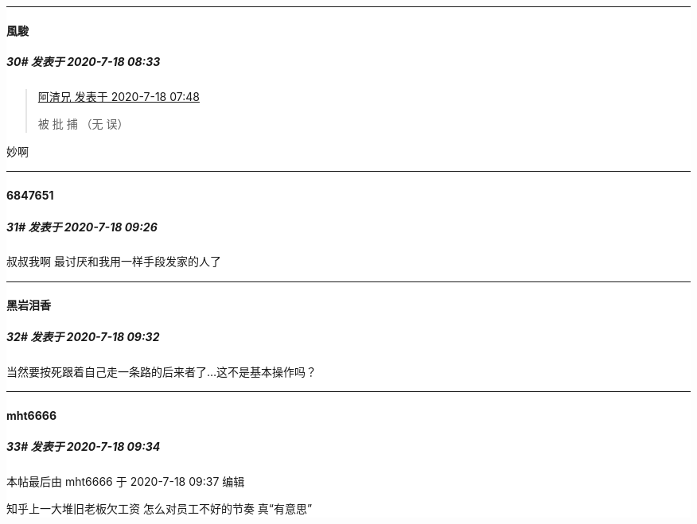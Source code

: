 


-----

####  風駿  
##### 30#       发表于 2020-7-18 08:33



<blockquote><a href="httphttps://bbs.saraba1st.com/2b/forum.php?mod=redirect&amp;goto=findpost&amp;pid=48140156&amp;ptid=1947538" target="_blank">阿渣兄 发表于 2020-7-18 07:48</a>

被 批 捕 （无 误）</blockquote>
妙啊







-----

####  6847651  
##### 31#       发表于 2020-7-18 09:26




叔叔我啊 最讨厌和我用一样手段发家的人了







-----

####  黑岩泪香  
##### 32#       发表于 2020-7-18 09:32




当然要按死跟着自己走一条路的后来者了…这不是基本操作吗？







-----

####  mht6666  
##### 33#       发表于 2020-7-18 09:34



 本帖最后由 mht6666 于 2020-7-18 09:37 编辑 

知乎上一大堆旧老板欠工资 怎么对员工不好的节奏 真“有意思”





